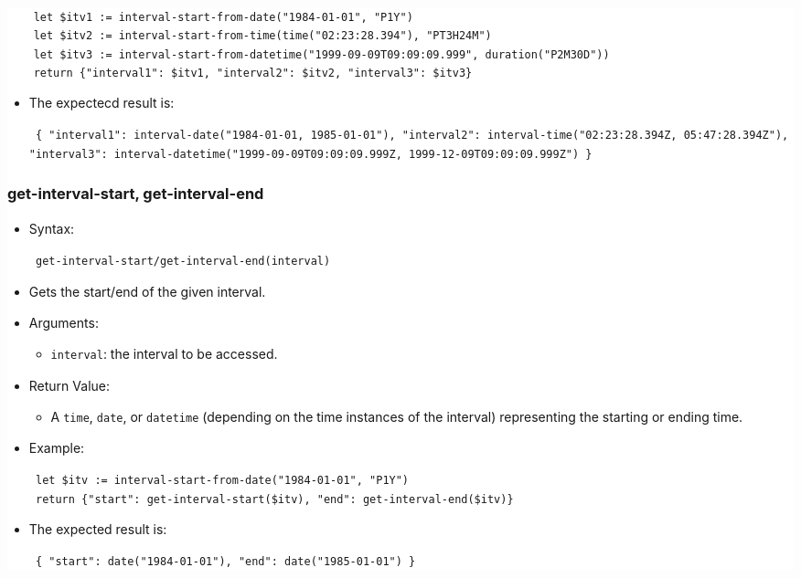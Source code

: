         let $itv1 := interval-start-from-date("1984-01-01", "P1Y")
        let $itv2 := interval-start-from-time(time("02:23:28.394"), "PT3H24M")
        let $itv3 := interval-start-from-datetime("1999-09-09T09:09:09.999", duration("P2M30D"))
        return {"interval1": $itv1, "interval2": $itv2, "interval3": $itv3}
        
 * The expectecd result is:
 
        { "interval1": interval-date("1984-01-01, 1985-01-01"), "interval2": interval-time("02:23:28.394Z, 05:47:28.394Z"), "interval3": interval-datetime("1999-09-09T09:09:09.999Z, 1999-12-09T09:09:09.999Z") }

### get-interval-start, get-interval-end ###
 * Syntax:

        get-interval-start/get-interval-end(interval)

 * Gets the start/end of the given interval.
 * Arguments:
    * `interval`: the interval to be accessed.
 * Return Value:
    * A `time`, `date`, or `datetime` (depending on the time instances of the interval) representing the starting or ending time.

 * Example:

        let $itv := interval-start-from-date("1984-01-01", "P1Y")
        return {"start": get-interval-start($itv), "end": get-interval-end($itv)}


 * The expected result is:

        { "start": date("1984-01-01"), "end": date("1985-01-01") }

